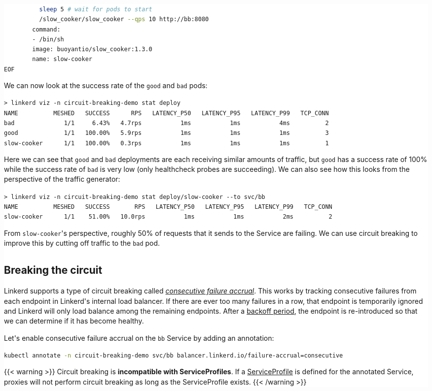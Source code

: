 ```bash
          sleep 5 # wait for pods to start
          /slow_cooker/slow_cooker --qps 10 http://bb:8080
        command:
        - /bin/sh
        image: buoyantio/slow_cooker:1.3.0
        name: slow-cooker
EOF
```

We can now look at the success rate of the `good` and `bad` pods:

```console
> linkerd viz -n circuit-breaking-demo stat deploy
NAME          MESHED   SUCCESS      RPS   LATENCY_P50   LATENCY_P95   LATENCY_P99   TCP_CONN
bad              1/1     6.43%   4.7rps           1ms           1ms           4ms          2
good             1/1   100.00%   5.9rps           1ms           1ms           1ms          3
slow-cooker      1/1   100.00%   0.3rps           1ms           1ms           1ms          1
```

Here we can see that `good` and `bad` deployments are each receiving similar
amounts of traffic, but `good` has a success rate of 100% while the success
rate of `bad` is very low (only healthcheck probes are succeeding). We can also
see how this looks from the perspective of the traffic generator:

```console
> linkerd viz -n circuit-breaking-demo stat deploy/slow-cooker --to svc/bb
NAME          MESHED   SUCCESS       RPS   LATENCY_P50   LATENCY_P95   LATENCY_P99   TCP_CONN
slow-cooker      1/1    51.00%   10.0rps           1ms           1ms           2ms          2
```

From `slow-cooker`'s perspective, roughly 50% of requests that it sends to the
Service are failing. We can use circuit breaking to improve this by cutting off
traffic to the `bad` pod.

## Breaking the circuit

Linkerd supports a type of circuit breaking called [_consecutive failure
accrual_](../../reference/circuit-breaking/#consecutive-failures).
This works by tracking consecutive failures from each endpoint in Linkerd's
internal load balancer. If there are ever too many failures in a row, that
endpoint is temporarily ignored and Linkerd will only load balance among the
remaining endpoints. After a [backoff
period](../../reference/circuit-breaking/#probation-and-backoffs), the endpoint
is re-introduced so that we can determine if it has become healthy.

Let's enable consecutive failure accrual on the `bb` Service by adding an
annotation:

```bash
kubectl annotate -n circuit-breaking-demo svc/bb balancer.linkerd.io/failure-accrual=consecutive
```

{{< warning >}}
Circuit breaking is **incompatible with ServiceProfiles**. If a
[ServiceProfile](../../features/service-profiles/) is defined for the annotated
Service, proxies will not perform circuit breaking as long as the ServiceProfile
exists.
{{< /warning >}}

